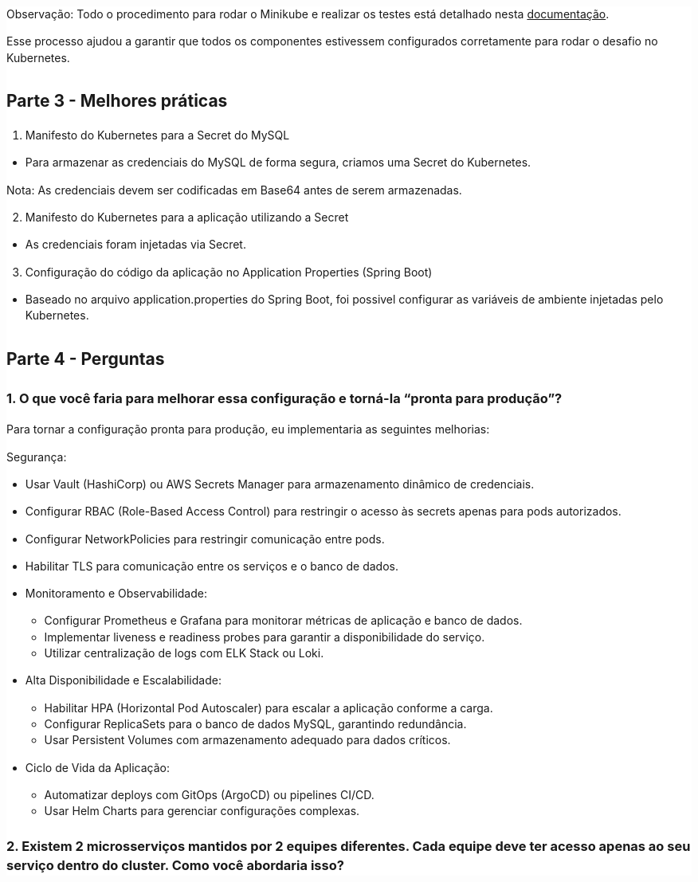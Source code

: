 Observação: Todo o procedimento para rodar o Minikube e realizar os testes está detalhado nesta [documentação](docs/minikube.md).

Esse processo ajudou a garantir que todos os componentes estivessem configurados corretamente para rodar o desafio no Kubernetes.

## Parte 3 - Melhores práticas

1. Manifesto do Kubernetes para a Secret do MySQL

- Para armazenar as credenciais do MySQL de forma segura, criamos uma Secret do Kubernetes.

Nota: As credenciais devem ser codificadas em Base64 antes de serem armazenadas.

2. Manifesto do Kubernetes para a aplicação utilizando a Secret

- As credenciais foram injetadas via Secret.

3. Configuração do código da aplicação no Application Properties (Spring Boot)

- Baseado no arquivo application.properties do Spring Boot, foi possivel configurar as variáveis de ambiente injetadas pelo Kubernetes.

## Parte 4 - Perguntas

### 1. O que você faria para melhorar essa configuração e torná-la “pronta para produção”?

Para tornar a configuração pronta para produção, eu implementaria as seguintes melhorias:

Segurança:

- Usar Vault (HashiCorp) ou AWS Secrets Manager para armazenamento dinâmico de credenciais.
- Configurar RBAC (Role-Based Access Control) para restringir o acesso às secrets apenas para pods autorizados.
- Configurar NetworkPolicies para restringir comunicação entre pods.
- Habilitar TLS para comunicação entre os serviços e o banco de dados.
- Monitoramento e Observabilidade:

  - Configurar Prometheus e Grafana para monitorar métricas de aplicação e banco de dados.
  - Implementar liveness e readiness probes para garantir a disponibilidade do serviço.
  - Utilizar centralização de logs com ELK Stack ou Loki.

- Alta Disponibilidade e Escalabilidade:

  - Habilitar HPA (Horizontal Pod Autoscaler) para escalar a aplicação conforme a carga.
  - Configurar ReplicaSets para o banco de dados MySQL, garantindo redundância.
  - Usar Persistent Volumes com armazenamento adequado para dados críticos.

- Ciclo de Vida da Aplicação:
  - Automatizar deploys com GitOps (ArgoCD) ou pipelines CI/CD.
  - Usar Helm Charts para gerenciar configurações complexas.

### 2. Existem 2 microsserviços mantidos por 2 equipes diferentes. Cada equipe deve ter acesso apenas ao seu serviço dentro do cluster. Como você abordaria isso?
